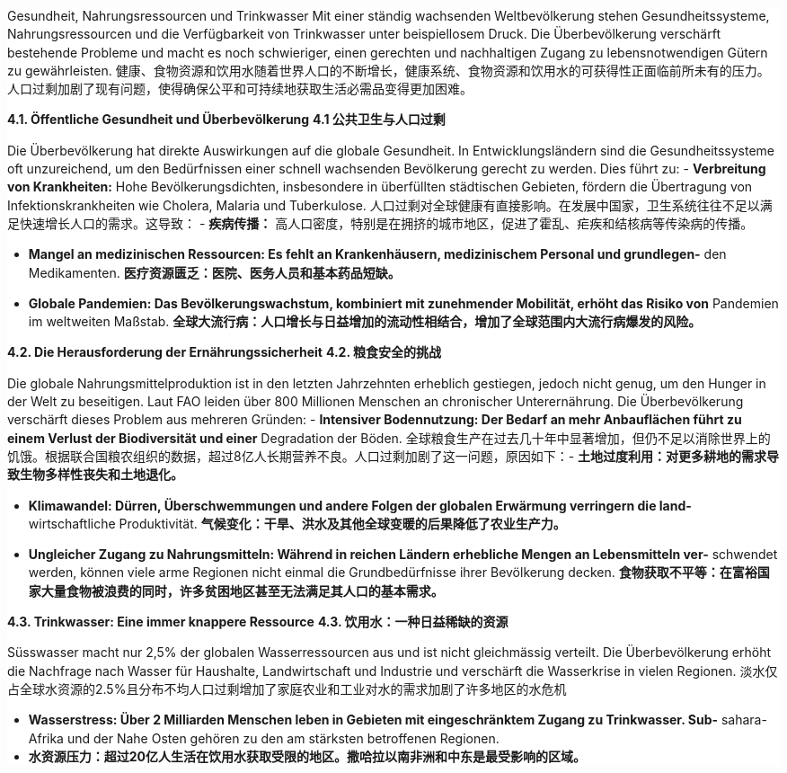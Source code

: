 Gesundheit, Nahrungsressourcen und Trinkwasser Mit einer ständig wachsenden Weltbevölkerung stehen Gesundheitssysteme, Nahrungsressourcen und die Verfügbarkeit von Trinkwasser unter beispiellosem Druck. Die Überbevölkerung verschärft bestehende Probleme und macht es noch schwieriger, einen gerechten und nachhaltigen Zugang zu lebensnotwendigen Gütern zu gewährleisten.
健康、食物资源和饮用水随着世界人口的不断增长，健康系统、食物资源和饮用水的可获得性正面临前所未有的压力。人口过剩加剧了现有问题，使得确保公平和可持续地获取生活必需品变得更加困难。

**4.1. Öffentliche Gesundheit und Überbevölkerung**
**4.1 公共卫生与人口过剩**

Die Überbevölkerung hat direkte Auswirkungen auf die globale Gesundheit. In Entwicklungsländern sind die Gesundheitssysteme oft unzureichend, um den Bedürfnissen einer schnell wachsenden Bevölkerung gerecht zu werden. Dies führt zu: - **Verbreitung von Krankheiten:** Hohe Bevölkerungsdichten, insbesondere in überfüllten städtischen Gebieten, fördern die Übertragung von Infektionskrankheiten wie Cholera, Malaria und Tuberkulose.
人口过剩对全球健康有直接影响。在发展中国家，卫生系统往往不足以满足快速增长人口的需求。这导致： - **疾病传播：** 高人口密度，特别是在拥挤的城市地区，促进了霍乱、疟疾和结核病等传染病的传播。

- **Mangel an medizinischen Ressourcen: Es fehlt an Krankenhäusern, medizinischem Personal und grundlegen-** den Medikamenten.
**医疗资源匮乏：医院、医务人员和基本药品短缺。**

- **Globale Pandemien: Das Bevölkerungswachstum, kombiniert mit zunehmender Mobilität, erhöht das Risiko von** Pandemien im weltweiten Maßstab.
**全球大流行病：人口增长与日益增加的流动性相结合，增加了全球范围内大流行病爆发的风险。**

**4.2. Die Herausforderung der Ernährungssicherheit**
**4.2. 粮食安全的挑战**

Die globale Nahrungsmittelproduktion ist in den letzten Jahrzehnten erheblich gestiegen, jedoch nicht genug, um den Hunger in der Welt zu beseitigen. Laut FAO leiden über 800 Millionen Menschen an chronischer Unterernährung. Die Überbevölkerung verschärft dieses Problem aus mehreren Gründen: - **Intensiver Bodennutzung: Der Bedarf an mehr Anbauflächen führt zu einem Verlust der Biodiversität und einer** Degradation der Böden.
全球粮食生产在过去几十年中显著增加，但仍不足以消除世界上的饥饿。根据联合国粮农组织的数据，超过8亿人长期营养不良。人口过剩加剧了这一问题，原因如下：- **土地过度利用：对更多耕地的需求导致生物多样性丧失和土地退化。**

- **Klimawandel: Dürren, Überschwemmungen und andere Folgen der globalen Erwärmung verringern die land-** wirtschaftliche Produktivität.
**气候变化：干旱、洪水及其他全球变暖的后果降低了农业生产力。**

- **Ungleicher Zugang zu Nahrungsmitteln: Während in reichen Ländern erhebliche Mengen an Lebensmitteln ver-** schwendet werden, können viele arme Regionen nicht einmal die Grundbedürfnisse ihrer Bevölkerung decken.
**食物获取不平等：在富裕国家大量食物被浪费的同时，许多贫困地区甚至无法满足其人口的基本需求。**

**4.3. Trinkwasser: Eine immer knappere Ressource**
**4.3. 饮用水：一种日益稀缺的资源**

Süsswasser macht nur 2,5% der globalen Wasserressourcen aus und ist nicht gleichmässig verteilt. Die Überbevölkerung erhöht die Nachfrage nach Wasser für Haushalte, Landwirtschaft und Industrie und verschärft die Wasserkrise in vielen Regionen.
淡水仅占全球水资源的2.5%且分布不均人口过剩增加了家庭农业和工业对水的需求加剧了许多地区的水危机

- **Wasserstress: Über 2 Milliarden Menschen leben in Gebieten mit eingeschränktem Zugang zu Trinkwasser. Sub-** sahara-Afrika und der Nahe Osten gehören zu den am stärksten betroffenen Regionen.
- **水资源压力：超过20亿人生活在饮用水获取受限的地区。撒哈拉以南非洲和中东是最受影响的区域。**
